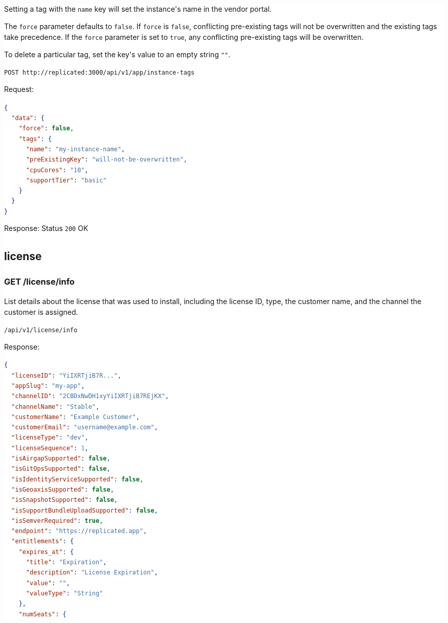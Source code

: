Setting a tag with the `name` key will set the instance's name in the vendor portal.

The `force` parameter defaults to `false`. If `force` is `false`, conflicting pre-existing tags will not be overwritten and the existing tags take precedence. If the `force` parameter is set to `true`, any conflicting pre-existing tags will be overwritten.

To delete a particular tag, set the key's value to an empty string `""`. 

```bash
POST http://replicated:3000/api/v1/app/instance-tags
```
Request: 

```json
{
  "data": {
    "force": false,
    "tags": {
      "name": "my-instance-name",
      "preExistingKey": "will-not-be-overwritten",
      "cpuCores": "10",
      "supportTier": "basic"
    }
  }
}
```

Response: Status `200` OK

## license

### GET /license/info

List details about the license that was used to install, including the license ID, type, the customer name, and the channel the customer is assigned.

```
/api/v1/license/info
```

Response:

```json
{
  "licenseID": "YiIXRTjiB7R...",
  "appSlug": "my-app",
  "channelID": "2CBDxNwDH1xyYiIXRTjiB7REjKX",
  "channelName": "Stable",
  "customerName": "Example Customer",
  "customerEmail": "username@example.com",
  "licenseType": "dev",
  "licenseSequence": 1,
  "isAirgapSupported": false,
  "isGitOpsSupported": false,
  "isIdentityServiceSupported": false,
  "isGeoaxisSupported": false,
  "isSnapshotSupported": false,
  "isSupportBundleUploadSupported": false,
  "isSemverRequired": true,
  "endpoint": "https://replicated.app",
  "entitlements": {
    "expires_at": {
      "title": "Expiration",
      "description": "License Expiration",
      "value": "",
      "valueType": "String"
    },
    "numSeats": {
```